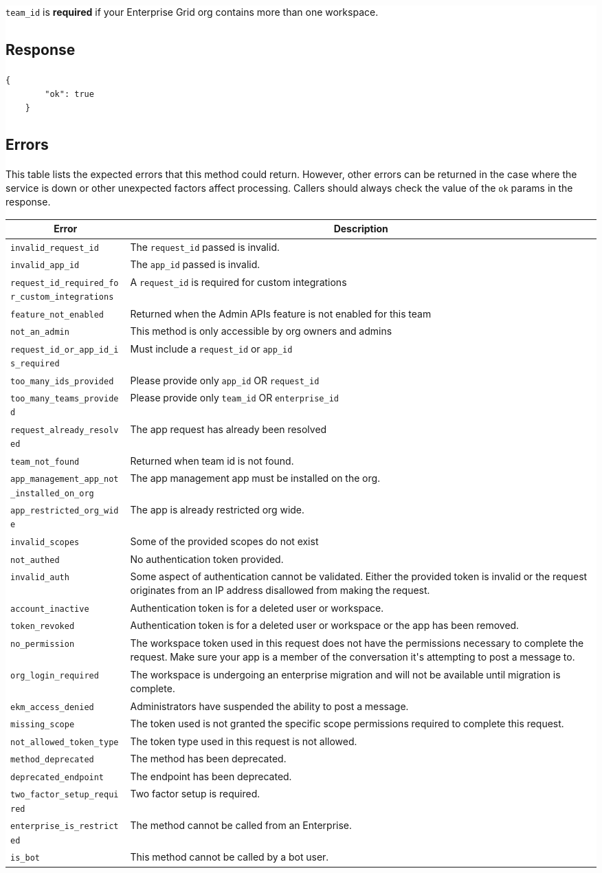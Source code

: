 `team_id` is **required** if your Enterprise Grid org contains more than one workspace.

## Response

```
{
		"ok": true
	}
```

## Errors

This table lists the expected errors that this method could return. However, other errors can be returned in the case where the service is down or other unexpected factors affect processing. Callers should always check the value of the `ok` params in the response.

| Error | Description |
| --- | --- |
| `invalid_request_id` | The `request_id` passed is invalid. |
| `invalid_app_id` | The `app_id` passed is invalid. |
| `request_id_required_for_custom_integrations` | A `request_id` is required for custom integrations |
| `feature_not_enabled` | Returned when the Admin APIs feature is not enabled for this team |
| `not_an_admin` | This method is only accessible by org owners and admins |
| `request_id_or_app_id_is_required` | Must include a `request_id` or `app_id` |
| `too_many_ids_provided` | Please provide only `app_id` OR `request_id` |
| `too_many_teams_provided` | Please provide only `team_id` OR `enterprise_id` |
| `request_already_resolved` | The app request has already been resolved |
| `team_not_found` | Returned when team id is not found. |
| `app_management_app_not_installed_on_org` | The app management app must be installed on the org. |
| `app_restricted_org_wide` | The app is already restricted org wide. |
| `invalid_scopes` | Some of the provided scopes do not exist |
| `not_authed` | No authentication token provided. |
| `invalid_auth` | Some aspect of authentication cannot be validated. Either the provided token is invalid or the request originates from an IP address disallowed from making the request. |
| `account_inactive` | Authentication token is for a deleted user or workspace. |
| `token_revoked` | Authentication token is for a deleted user or workspace or the app has been removed. |
| `no_permission` | The workspace token used in this request does not have the permissions necessary to complete the request. Make sure your app is a member of the conversation it's attempting to post a message to. |
| `org_login_required` | The workspace is undergoing an enterprise migration and will not be available until migration is complete. |
| `ekm_access_denied` | Administrators have suspended the ability to post a message. |
| `missing_scope` | The token used is not granted the specific scope permissions required to complete this request. |
| `not_allowed_token_type` | The token type used in this request is not allowed. |
| `method_deprecated` | The method has been deprecated. |
| `deprecated_endpoint` | The endpoint has been deprecated. |
| `two_factor_setup_required` | Two factor setup is required. |
| `enterprise_is_restricted` | The method cannot be called from an Enterprise. |
| `is_bot` | This method cannot be called by a bot user. |
